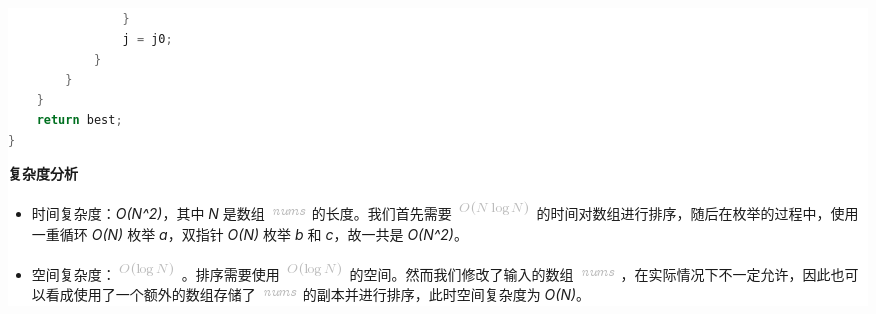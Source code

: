 ```C [sol1-C]
                }
                j = j0;
            }
        }
    }
    return best;
}
```

**复杂度分析**

- 时间复杂度：*O(N^2)*，其中 *N* 是数组 ![\textit{nums} ](./p__textit{nums}_.png)  的长度。我们首先需要 ![O(N\logN) ](./p__O_N_log_N__.png)  的时间对数组进行排序，随后在枚举的过程中，使用一重循环 *O(N)* 枚举 *a*，双指针 *O(N)* 枚举 *b* 和 *c*，故一共是 *O(N^2)*。

- 空间复杂度：![O(\logN) ](./p__O_log_N__.png) 。排序需要使用 ![O(\logN) ](./p__O_log_N__.png)  的空间。然而我们修改了输入的数组 ![\textit{nums} ](./p__textit{nums}_.png) ，在实际情况下不一定允许，因此也可以看成使用了一个额外的数组存储了 ![\textit{nums} ](./p__textit{nums}_.png)  的副本并进行排序，此时空间复杂度为 *O(N)*。